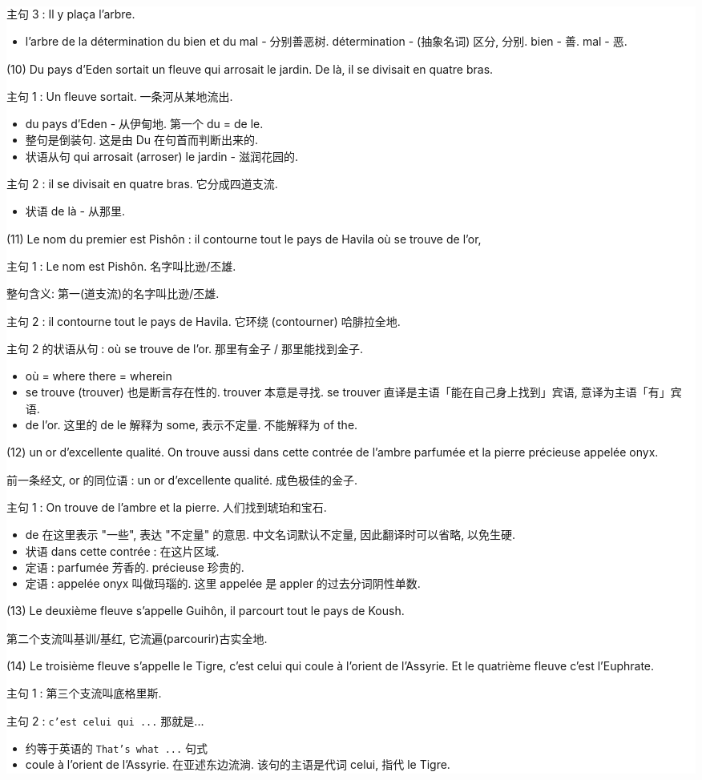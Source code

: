 主句 3 : Il y plaça l’arbre.

* l’arbre de la détermination du bien et du mal - 分别善恶树. détermination - (抽象名词) 区分, 分别. bien - 善. mal - 恶.



(10) Du pays d’Eden sortait un fleuve qui arrosait le jardin. De là, il se divisait en quatre bras.

主句 1 : Un fleuve sortait. 一条河从某地流出.

* du pays d’Eden - 从伊甸地. 第一个 du = de le.
* 整句是倒装句. 这是由 Du 在句首而判断出来的.
* 状语从句 qui arrosait (arroser) le jardin - 滋润花园的.

主句 2 : il se divisait en quatre bras. 它分成四道支流.

* 状语 de là - 从那里.



(11) Le nom du premier est Pishôn : il contourne tout le pays de Havila où se trouve de l’or,

主句 1 : Le nom est Pishôn. 名字叫比逊/丕雄.

整句含义: 第一(道支流)的名字叫比逊/丕雄.

主句 2 : il contourne tout le pays de Havila. 它环绕 (contourner) 哈腓拉全地.

主句 2 的状语从句 : où se trouve de l’or. 那里有金子 / 那里能找到金子.

* où = where there = wherein
* se trouve (trouver) 也是断言存在性的. trouver 本意是寻找. se trouver 直译是主语「能在自己身上找到」宾语, 意译为主语「有」宾语.
* de l’or. 这里的 de le 解释为 some, 表示不定量. 不能解释为 of the.



(12) un or d’excellente qualité. On trouve aussi dans cette contrée de l’ambre parfumée et la pierre précieuse appelée onyx.

前一条经文,  or 的同位语 : un or d’excellente qualité. 成色极佳的金子.

主句 1 : On trouve de l’ambre et la pierre. 人们找到琥珀和宝石. 

* de 在这里表示 "一些", 表达 "不定量" 的意思. 中文名词默认不定量, 因此翻译时可以省略, 以免生硬.
* 状语 dans cette contrée : 在这片区域.
* 定语 : parfumée 芳香的. précieuse 珍贵的.
* 定语 : appelée onyx 叫做玛瑙的. 这里 appelée 是 appler 的过去分词阴性单数.



(13) Le deuxième fleuve s’appelle Guihôn, il parcourt tout le pays de Koush.

第二个支流叫基训/基红, 它流遍(parcourir)古实全地.



(14) Le troisième fleuve s’appelle le Tigre, c’est celui qui coule à l’orient de l’Assyrie. Et le quatrième fleuve c’est l’Euphrate.

主句 1 : 第三个支流叫底格里斯.

主句 2 : `c’est celui qui ...` 那就是...

* 约等于英语的 `That’s what ...` 句式
* coule à l’orient de l’Assyrie. 在亚述东边流淌. 该句的主语是代词 celui, 指代 le Tigre.
